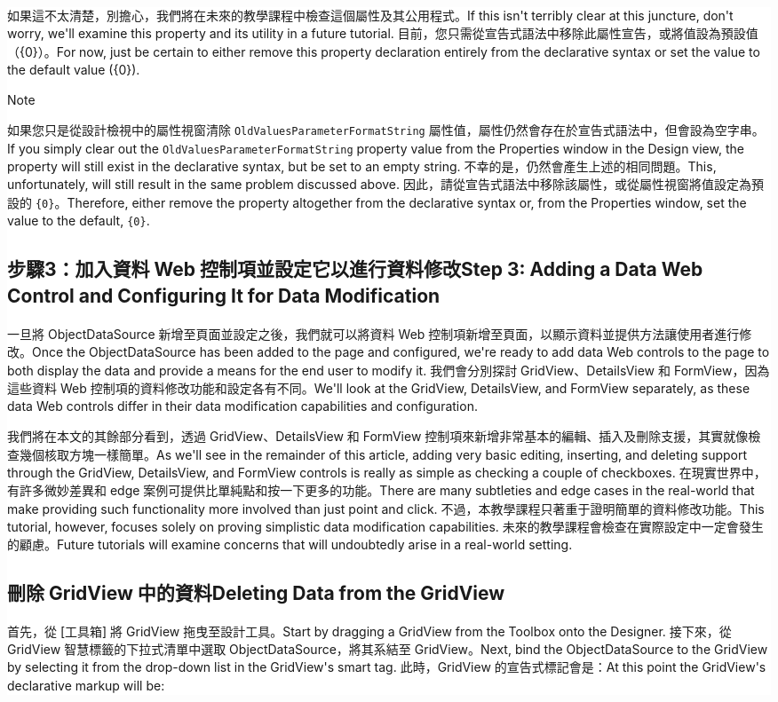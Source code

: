 <span data-ttu-id="060c9-182">如果這不太清楚，別擔心，我們將在未來的教學課程中檢查這個屬性及其公用程式。</span><span class="sxs-lookup"><span data-stu-id="060c9-182">If this isn't terribly clear at this juncture, don't worry, we'll examine this property and its utility in a future tutorial.</span></span> <span data-ttu-id="060c9-183">目前，您只需從宣告式語法中移除此屬性宣告，或將值設為預設值（{0}）。</span><span class="sxs-lookup"><span data-stu-id="060c9-183">For now, just be certain to either remove this property declaration entirely from the declarative syntax or set the value to the default value ({0}).</span></span>

> [!NOTE]
> <span data-ttu-id="060c9-184">如果您只是從設計檢視中的屬性視窗清除 `OldValuesParameterFormatString` 屬性值，屬性仍然會存在於宣告式語法中，但會設為空字串。</span><span class="sxs-lookup"><span data-stu-id="060c9-184">If you simply clear out the `OldValuesParameterFormatString` property value from the Properties window in the Design view, the property will still exist in the declarative syntax, but be set to an empty string.</span></span> <span data-ttu-id="060c9-185">不幸的是，仍然會產生上述的相同問題。</span><span class="sxs-lookup"><span data-stu-id="060c9-185">This, unfortunately, will still result in the same problem discussed above.</span></span> <span data-ttu-id="060c9-186">因此，請從宣告式語法中移除該屬性，或從屬性視窗將值設定為預設的 `{0}`。</span><span class="sxs-lookup"><span data-stu-id="060c9-186">Therefore, either remove the property altogether from the declarative syntax or, from the Properties window, set the value to the default, `{0}`.</span></span>

## <a name="step-3-adding-a-data-web-control-and-configuring-it-for-data-modification"></a><span data-ttu-id="060c9-187">步驟3：加入資料 Web 控制項並設定它以進行資料修改</span><span class="sxs-lookup"><span data-stu-id="060c9-187">Step 3: Adding a Data Web Control and Configuring It for Data Modification</span></span>

<span data-ttu-id="060c9-188">一旦將 ObjectDataSource 新增至頁面並設定之後，我們就可以將資料 Web 控制項新增至頁面，以顯示資料並提供方法讓使用者進行修改。</span><span class="sxs-lookup"><span data-stu-id="060c9-188">Once the ObjectDataSource has been added to the page and configured, we're ready to add data Web controls to the page to both display the data and provide a means for the end user to modify it.</span></span> <span data-ttu-id="060c9-189">我們會分別探討 GridView、DetailsView 和 FormView，因為這些資料 Web 控制項的資料修改功能和設定各有不同。</span><span class="sxs-lookup"><span data-stu-id="060c9-189">We'll look at the GridView, DetailsView, and FormView separately, as these data Web controls differ in their data modification capabilities and configuration.</span></span>

<span data-ttu-id="060c9-190">我們將在本文的其餘部分看到，透過 GridView、DetailsView 和 FormView 控制項來新增非常基本的編輯、插入及刪除支援，其實就像檢查幾個核取方塊一樣簡單。</span><span class="sxs-lookup"><span data-stu-id="060c9-190">As we'll see in the remainder of this article, adding very basic editing, inserting, and deleting support through the GridView, DetailsView, and FormView controls is really as simple as checking a couple of checkboxes.</span></span> <span data-ttu-id="060c9-191">在現實世界中，有許多微妙差異和 edge 案例可提供比單純點和按一下更多的功能。</span><span class="sxs-lookup"><span data-stu-id="060c9-191">There are many subtleties and edge cases in the real-world that make providing such functionality more involved than just point and click.</span></span> <span data-ttu-id="060c9-192">不過，本教學課程只著重于證明簡單的資料修改功能。</span><span class="sxs-lookup"><span data-stu-id="060c9-192">This tutorial, however, focuses solely on proving simplistic data modification capabilities.</span></span> <span data-ttu-id="060c9-193">未來的教學課程會檢查在實際設定中一定會發生的顧慮。</span><span class="sxs-lookup"><span data-stu-id="060c9-193">Future tutorials will examine concerns that will undoubtedly arise in a real-world setting.</span></span>

## <a name="deleting-data-from-the-gridview"></a><span data-ttu-id="060c9-194">刪除 GridView 中的資料</span><span class="sxs-lookup"><span data-stu-id="060c9-194">Deleting Data from the GridView</span></span>

<span data-ttu-id="060c9-195">首先，從 [工具箱] 將 GridView 拖曳至設計工具。</span><span class="sxs-lookup"><span data-stu-id="060c9-195">Start by dragging a GridView from the Toolbox onto the Designer.</span></span> <span data-ttu-id="060c9-196">接下來，從 GridView 智慧標籤的下拉式清單中選取 ObjectDataSource，將其系結至 GridView。</span><span class="sxs-lookup"><span data-stu-id="060c9-196">Next, bind the ObjectDataSource to the GridView by selecting it from the drop-down list in the GridView's smart tag.</span></span> <span data-ttu-id="060c9-197">此時，GridView 的宣告式標記會是：</span><span class="sxs-lookup"><span data-stu-id="060c9-197">At this point the GridView's declarative markup will be:</span></span>
